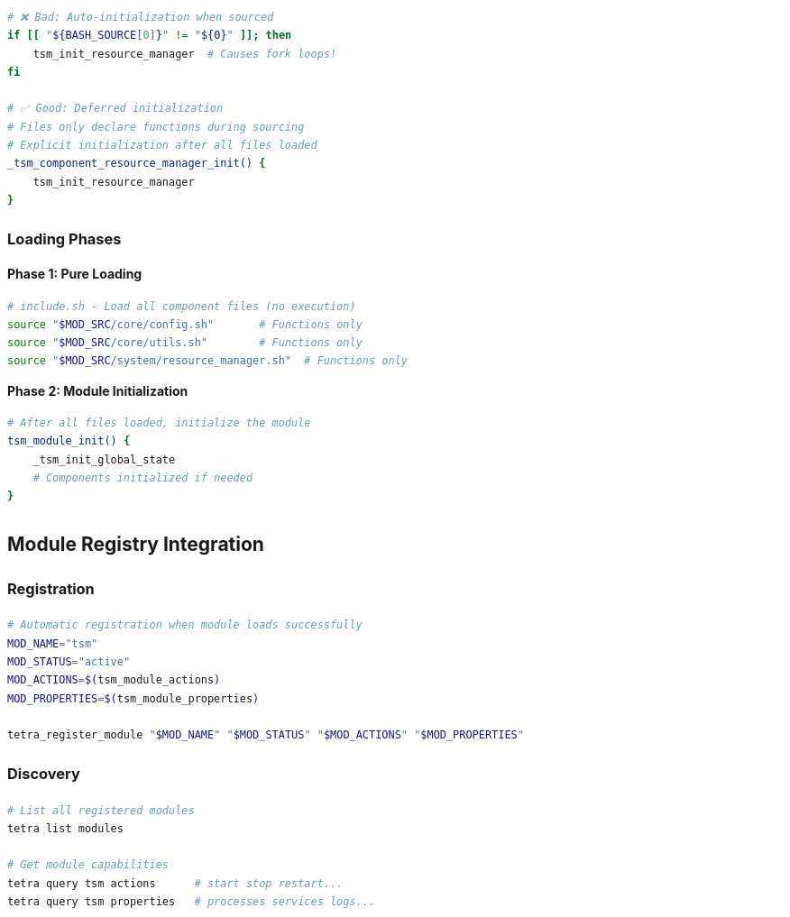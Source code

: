 ```bash
# ❌ Bad: Auto-initialization when sourced
if [[ "${BASH_SOURCE[0]}" != "${0}" ]]; then
    tsm_init_resource_manager  # Causes fork loops!
fi

# ✅ Good: Deferred initialization
# Files only declare functions during sourcing
# Explicit initialization after all files loaded
_tsm_component_resource_manager_init() {
    tsm_init_resource_manager
}
```

### Loading Phases

**Phase 1: Pure Loading**
```bash
# include.sh - Load all component files (no execution)
source "$MOD_SRC/core/config.sh"       # Functions only
source "$MOD_SRC/core/utils.sh"        # Functions only
source "$MOD_SRC/system/resource_manager.sh"  # Functions only
```

**Phase 2: Module Initialization**
```bash
# After all files loaded, initialize the module
tsm_module_init() {
    _tsm_init_global_state
    # Components initialized if needed
}
```

## Module Registry Integration

### Registration
```bash
# Automatic registration when module loads successfully
MOD_NAME="tsm"
MOD_STATUS="active"
MOD_ACTIONS=$(tsm_module_actions)
MOD_PROPERTIES=$(tsm_module_properties)

tetra_register_module "$MOD_NAME" "$MOD_STATUS" "$MOD_ACTIONS" "$MOD_PROPERTIES"
```

### Discovery
```bash
# List all registered modules
tetra list modules

# Get module capabilities
tetra query tsm actions      # start stop restart...
tetra query tsm properties   # processes services logs...
```
